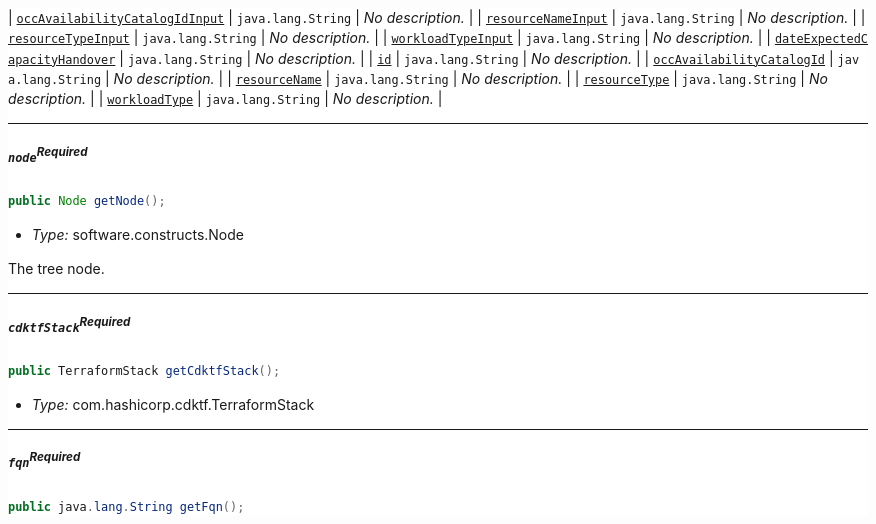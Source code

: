 | <code><a href="#rhizo-co-terraform-provider-oci.dataOciCapacityManagementOccAvailabilityCatalogOccAvailabilities.DataOciCapacityManagementOccAvailabilityCatalogOccAvailabilities.property.occAvailabilityCatalogIdInput">occAvailabilityCatalogIdInput</a></code> | <code>java.lang.String</code> | *No description.* |
| <code><a href="#rhizo-co-terraform-provider-oci.dataOciCapacityManagementOccAvailabilityCatalogOccAvailabilities.DataOciCapacityManagementOccAvailabilityCatalogOccAvailabilities.property.resourceNameInput">resourceNameInput</a></code> | <code>java.lang.String</code> | *No description.* |
| <code><a href="#rhizo-co-terraform-provider-oci.dataOciCapacityManagementOccAvailabilityCatalogOccAvailabilities.DataOciCapacityManagementOccAvailabilityCatalogOccAvailabilities.property.resourceTypeInput">resourceTypeInput</a></code> | <code>java.lang.String</code> | *No description.* |
| <code><a href="#rhizo-co-terraform-provider-oci.dataOciCapacityManagementOccAvailabilityCatalogOccAvailabilities.DataOciCapacityManagementOccAvailabilityCatalogOccAvailabilities.property.workloadTypeInput">workloadTypeInput</a></code> | <code>java.lang.String</code> | *No description.* |
| <code><a href="#rhizo-co-terraform-provider-oci.dataOciCapacityManagementOccAvailabilityCatalogOccAvailabilities.DataOciCapacityManagementOccAvailabilityCatalogOccAvailabilities.property.dateExpectedCapacityHandover">dateExpectedCapacityHandover</a></code> | <code>java.lang.String</code> | *No description.* |
| <code><a href="#rhizo-co-terraform-provider-oci.dataOciCapacityManagementOccAvailabilityCatalogOccAvailabilities.DataOciCapacityManagementOccAvailabilityCatalogOccAvailabilities.property.id">id</a></code> | <code>java.lang.String</code> | *No description.* |
| <code><a href="#rhizo-co-terraform-provider-oci.dataOciCapacityManagementOccAvailabilityCatalogOccAvailabilities.DataOciCapacityManagementOccAvailabilityCatalogOccAvailabilities.property.occAvailabilityCatalogId">occAvailabilityCatalogId</a></code> | <code>java.lang.String</code> | *No description.* |
| <code><a href="#rhizo-co-terraform-provider-oci.dataOciCapacityManagementOccAvailabilityCatalogOccAvailabilities.DataOciCapacityManagementOccAvailabilityCatalogOccAvailabilities.property.resourceName">resourceName</a></code> | <code>java.lang.String</code> | *No description.* |
| <code><a href="#rhizo-co-terraform-provider-oci.dataOciCapacityManagementOccAvailabilityCatalogOccAvailabilities.DataOciCapacityManagementOccAvailabilityCatalogOccAvailabilities.property.resourceType">resourceType</a></code> | <code>java.lang.String</code> | *No description.* |
| <code><a href="#rhizo-co-terraform-provider-oci.dataOciCapacityManagementOccAvailabilityCatalogOccAvailabilities.DataOciCapacityManagementOccAvailabilityCatalogOccAvailabilities.property.workloadType">workloadType</a></code> | <code>java.lang.String</code> | *No description.* |

---

##### `node`<sup>Required</sup> <a name="node" id="rhizo-co-terraform-provider-oci.dataOciCapacityManagementOccAvailabilityCatalogOccAvailabilities.DataOciCapacityManagementOccAvailabilityCatalogOccAvailabilities.property.node"></a>

```java
public Node getNode();
```

- *Type:* software.constructs.Node

The tree node.

---

##### `cdktfStack`<sup>Required</sup> <a name="cdktfStack" id="rhizo-co-terraform-provider-oci.dataOciCapacityManagementOccAvailabilityCatalogOccAvailabilities.DataOciCapacityManagementOccAvailabilityCatalogOccAvailabilities.property.cdktfStack"></a>

```java
public TerraformStack getCdktfStack();
```

- *Type:* com.hashicorp.cdktf.TerraformStack

---

##### `fqn`<sup>Required</sup> <a name="fqn" id="rhizo-co-terraform-provider-oci.dataOciCapacityManagementOccAvailabilityCatalogOccAvailabilities.DataOciCapacityManagementOccAvailabilityCatalogOccAvailabilities.property.fqn"></a>

```java
public java.lang.String getFqn();
```
